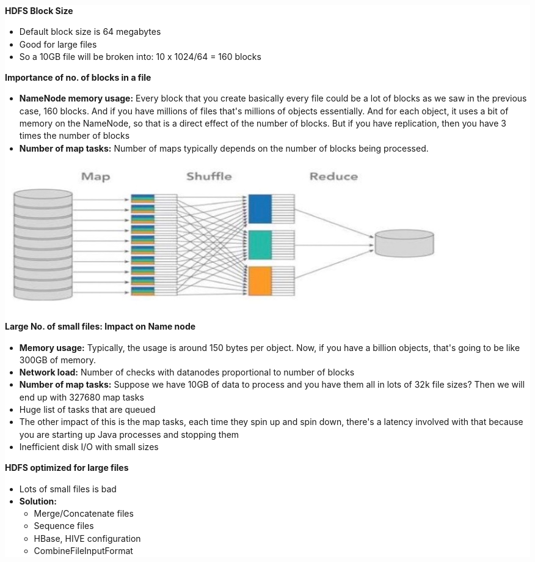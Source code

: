 

**HDFS Block Size**
-   Default block size is 64 megabytes
-   Good for large files
-   So a 10GB file will be broken into: 10 x 1024/64 = 160 blocks



**Importance of no. of blocks in a file**
-   **NameNode memory usage:** Every block that you create basically every file could be a lot of blocks as we saw in the previous case, 160 blocks. And if you have millions of files that's millions of objects essentially. And for each object, it uses a bit of memory on the NameNode, so that is a direct effect of the number of blocks. But if you have replication, then you have 3 times the number of blocks
-   **Number of map tasks:** Number of maps typically depends on the number of blocks being processed.

![II II ı ı ı ı ı ili ı ı ı ı ı ı ı ı ı ı ı ı ı ı ](../../../media/Technologies-Apache-HDFS-image4.jpeg)



**Large No. of small files: Impact on Name node**
-   **Memory usage:** Typically, the usage is around 150 bytes per object. Now, if you have a billion objects, that's going to be like 300GB of memory.
-   **Network load:** Number of checks with datanodes proportional to number of blocks
-   **Number of map tasks:** Suppose we have 10GB of data to process and you have them all in lots of 32k file sizes? Then we will end up with 327680 map tasks
-   Huge list of tasks that are queued
-   The other impact of this is the map tasks, each time they spin up and spin down, there's a latency involved with that because you are starting up Java processes and stopping them
-   Inefficient disk I/O with small sizes



**HDFS optimized for large files**
-   Lots of small files is bad
-   **Solution:**
    -   Merge/Concatenate files
    -   Sequence files
    -   HBase, HIVE configuration
    -   CombineFileInputFormat


